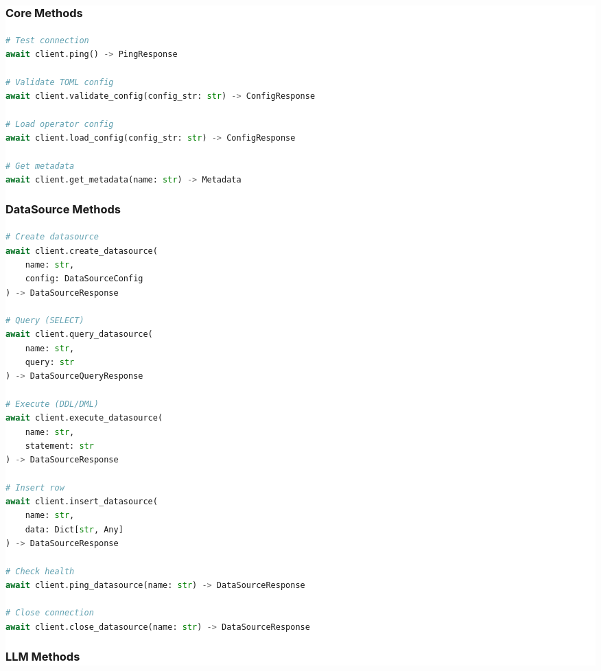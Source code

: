 ### Core Methods

```python
# Test connection
await client.ping() -> PingResponse

# Validate TOML config
await client.validate_config(config_str: str) -> ConfigResponse

# Load operator config
await client.load_config(config_str: str) -> ConfigResponse

# Get metadata
await client.get_metadata(name: str) -> Metadata
```

### DataSource Methods

```python
# Create datasource
await client.create_datasource(
    name: str,
    config: DataSourceConfig
) -> DataSourceResponse

# Query (SELECT)
await client.query_datasource(
    name: str,
    query: str
) -> DataSourceQueryResponse

# Execute (DDL/DML)
await client.execute_datasource(
    name: str,
    statement: str
) -> DataSourceResponse

# Insert row
await client.insert_datasource(
    name: str,
    data: Dict[str, Any]
) -> DataSourceResponse

# Check health
await client.ping_datasource(name: str) -> DataSourceResponse

# Close connection
await client.close_datasource(name: str) -> DataSourceResponse
```

### LLM Methods

